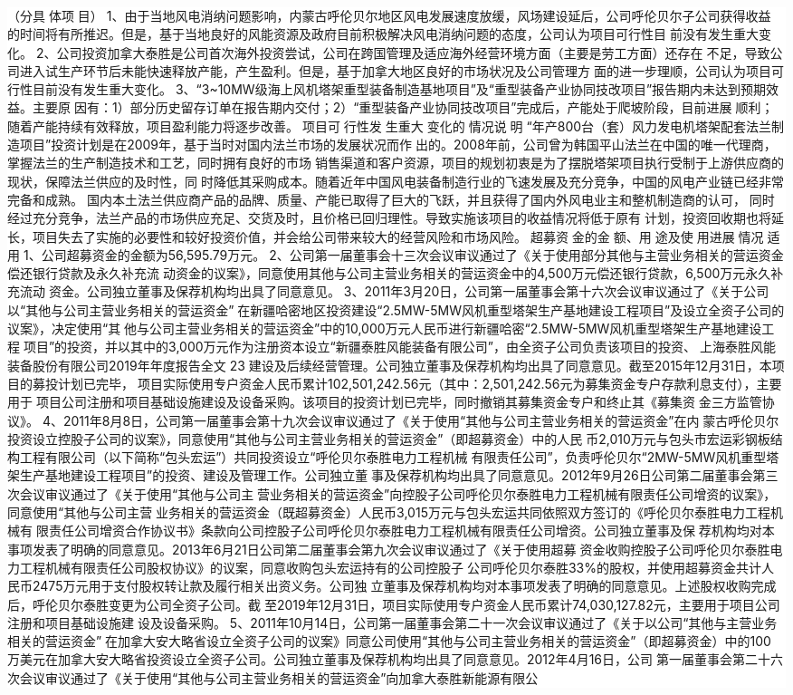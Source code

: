 （分具
体项
目）
1、由于当地风电消纳问题影响，内蒙古呼伦贝尔地区风电发展速度放缓，风场建设延后，公司呼伦贝尔子公司获得收益
的时间将有所推迟。但是，基于当地良好的风能资源及政府目前积极解决风电消纳问题的态度，公司认为项目可行性目
前没有发生重大变化。
2、公司投资加拿大泰胜是公司首次海外投资尝试，公司在跨国管理及适应海外经营环境方面（主要是劳工方面）还存在
不足，导致公司进入试生产环节后未能快速释放产能，产生盈利。但是，基于加拿大地区良好的市场状况及公司管理方
面的进一步理顺，公司认为项目可行性目前没有发生重大变化。
3、“3~10MW级海上风机塔架重型装备制造基地项目”及“重型装备产业协同技改项目”报告期内未达到预期效益。主要原
因有：1）部分历史留存订单在报告期内交付；2）“重型装备产业协同技改项目”完成后，产能处于爬坡阶段，目前进展
顺利；随着产能持续有效释放，项目盈利能力将逐步改善。
项目可
行性发
生重大
变化的
情况说
明
“年产800台（套）风力发电机塔架配套法兰制造项目”投资计划是在2009年，基于当时对国内法兰市场的发展状况而作
出的。2008年前，公司曾为韩国平山法兰在中国的唯一代理商，掌握法兰的生产制造技术和工艺，同时拥有良好的市场
销售渠道和客户资源，项目的规划初衷是为了摆脱塔架项目执行受制于上游供应商的现状，保障法兰供应的及时性，同
时降低其采购成本。随着近年中国风电装备制造行业的飞速发展及充分竞争，中国的风电产业链已经非常完备和成熟。
国内本土法兰供应商产品的品牌、质量、产能已取得了巨大的飞跃，并且获得了国内外风电业主和整机制造商的认可，
同时经过充分竞争，法兰产品的市场供应充足、交货及时，且价格已回归理性。导致实施该项目的收益情况将低于原有
计划，投资回收期也将延长，项目失去了实施的必要性和较好投资价值，并会给公司带来较大的经营风险和市场风险。
超募资
金的金
额、用
途及使
用进展
情况
适用
1、公司超募资金的金额为56,595.79万元。
2、公司第一届董事会十三次会议审议通过了《关于使用部分其他与主营业务相关的营运资金偿还银行贷款及永久补充流
动资金的议案》，同意使用其他与公司主营业务相关的营运资金中的4,500万元偿还银行贷款，6,500万元永久补充流动
资金。公司独立董事及保荐机构均出具了同意意见。
3、2011年3月20日，公司第一届董事会第十六次会议审议通过了《关于公司以“其他与公司主营业务相关的营运资金”
在新疆哈密地区投资建设“2.5MW-5MW风机重型塔架生产基地建设工程项目”及设立全资子公司的议案》，决定使用“其
他与公司主营业务相关的营运资金”中的10,000万元人民币进行新疆哈密“2.5MW-5MW风机重型塔架生产基地建设工程
项目”的投资，并以其中的3,000万元作为注册资本设立“新疆泰胜风能装备有限公司”，由全资子公司负责该项目的投资、
上海泰胜风能装备股份有限公司2019年年度报告全文
23
建设及后续经营管理。公司独立董事及保荐机构均出具了同意意见。截至2015年12月31日，本项目的募投计划已完毕，
项目实际使用专户资金人民币累计102,501,242.56元（其中：2,501,242.56元为募集资金专户存款利息支付），主要用于
项目公司注册和项目基础设施建设及设备采购。该项目的投资计划已完毕，同时撤销其募集资金专户和终止其《募集资
金三方监管协议》。
4、2011年8月8日，公司第一届董事会第十九次会议审议通过了《关于使用“其他与公司主营业务相关的营运资金”在内
蒙古呼伦贝尔投资设立控股子公司的议案》，同意使用“其他与公司主营业务相关的营运资金”（即超募资金）中的人民
币2,010万元与包头市宏运彩钢板结构工程有限公司（以下简称“包头宏运”）共同投资设立“呼伦贝尔泰胜电力工程机械
有限责任公司”，负责呼伦贝尔“2MW-5MW风机重型塔架生产基地建设工程项目”的投资、建设及管理工作。公司独立董
事及保荐机构均出具了同意意见。2012年9月26日公司第二届董事会第三次会议审议通过了《关于使用“其他与公司主
营业务相关的营运资金”向控股子公司呼伦贝尔泰胜电力工程机械有限责任公司增资的议案》，同意使用“其他与公司主营
业务相关的营运资金（既超募资金）人民币3,015万元与包头宏运共同依照双方签订的《呼伦贝尔泰胜电力工程机械有
限责任公司增资合作协议书》条款向公司控股子公司呼伦贝尔泰胜电力工程机械有限责任公司增资。公司独立董事及保
荐机构均对本事项发表了明确的同意意见。2013年6月21日公司第二届董事会第九次会议审议通过了《关于使用超募
资金收购控股子公司呼伦贝尔泰胜电力工程机械有限责任公司股权协议》的议案，同意收购包头宏运持有的公司控股子
公司呼伦贝尔泰胜33%的股权，并使用超募资金共计人民币2475万元用于支付股权转让款及履行相关出资义务。公司独
立董事及保荐机构均对本事项发表了明确的同意意见。上述股权收购完成后，呼伦贝尔泰胜变更为公司全资子公司。截
至2019年12月31日，项目实际使用专户资金人民币累计74,030,127.82元，主要用于项目公司注册和项目基础设施建
设及设备采购。
5、2011年10月14日，公司第一届董事会第二十一次会议审议通过了《关于以公司“其他与主营业务相关的营运资金”
在加拿大安大略省设立全资子公司的议案》同意公司使用“其他与公司主营业务相关的营运资金”（即超募资金）中的100
万美元在加拿大安大略省投资设立全资子公司。公司独立董事及保荐机构均出具了同意意见。2012年4月16日，公司
第一届董事会第二十六次会议审议通过了《关于使用“其他与公司主营业务相关的营运资金”向加拿大泰胜新能源有限公